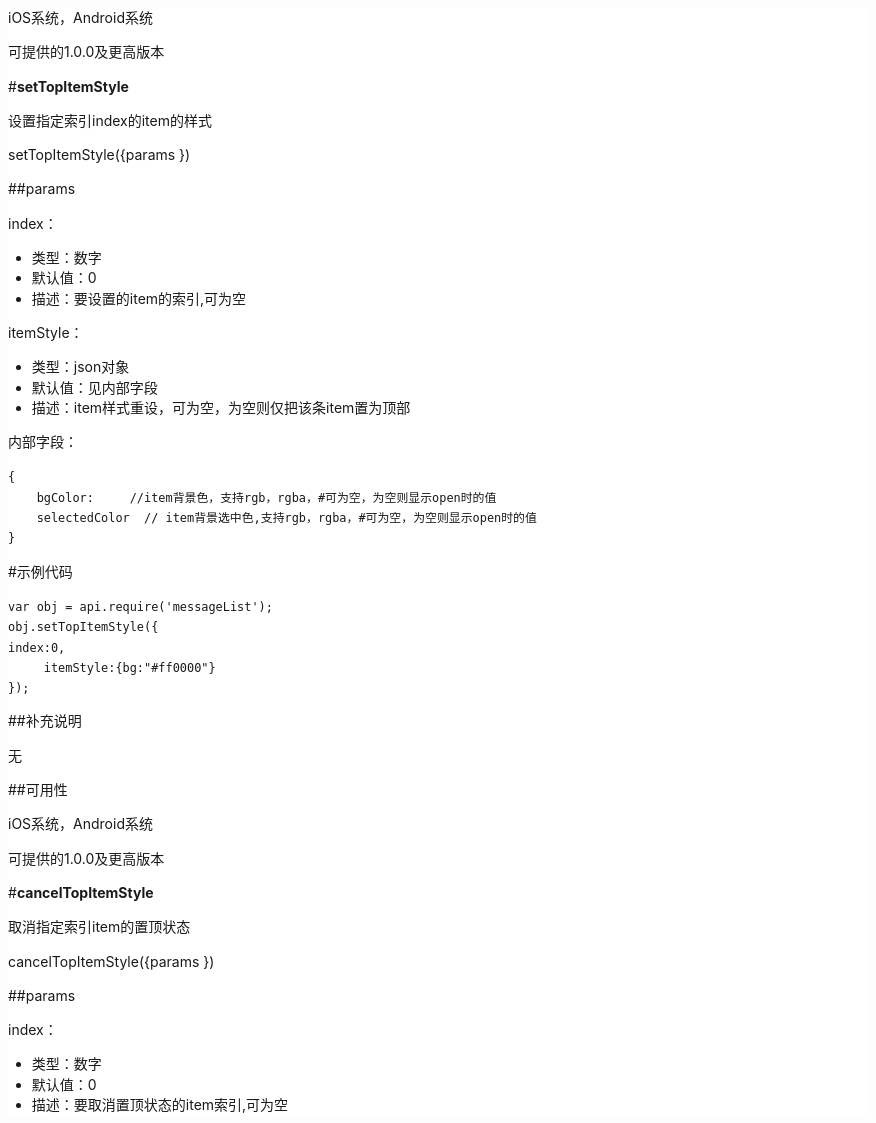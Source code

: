 iOS系统，Android系统

可提供的1.0.0及更高版本

#**setTopItemStyle**<div id="8"></div>

设置指定索引index的item的样式

setTopItemStyle({params })

##params

index：

- 类型：数字
- 默认值：0
- 描述：要设置的item的索引,可为空

itemStyle：

- 类型：json对象
- 默认值：见内部字段
- 描述：item样式重设，可为空，为空则仅把该条item置为顶部

内部字段：

	{ 
		bgColor:     //item背景色，支持rgb，rgba，#可为空，为空则显示open时的值
	    selectedColor  // item背景选中色,支持rgb，rgba，#可为空，为空则显示open时的值
	}

#示例代码

	var obj = api.require('messageList');
	obj.setTopItemStyle({
	index:0,
	     itemStyle:{bg:"#ff0000"}
	});

##补充说明

无

##可用性

iOS系统，Android系统

可提供的1.0.0及更高版本

#**cancelTopItemStyle**<div id="9"></div>

取消指定索引item的置顶状态

cancelTopItemStyle({params })

##params

index：

- 类型：数字
- 默认值：0
- 描述：要取消置顶状态的item索引,可为空
